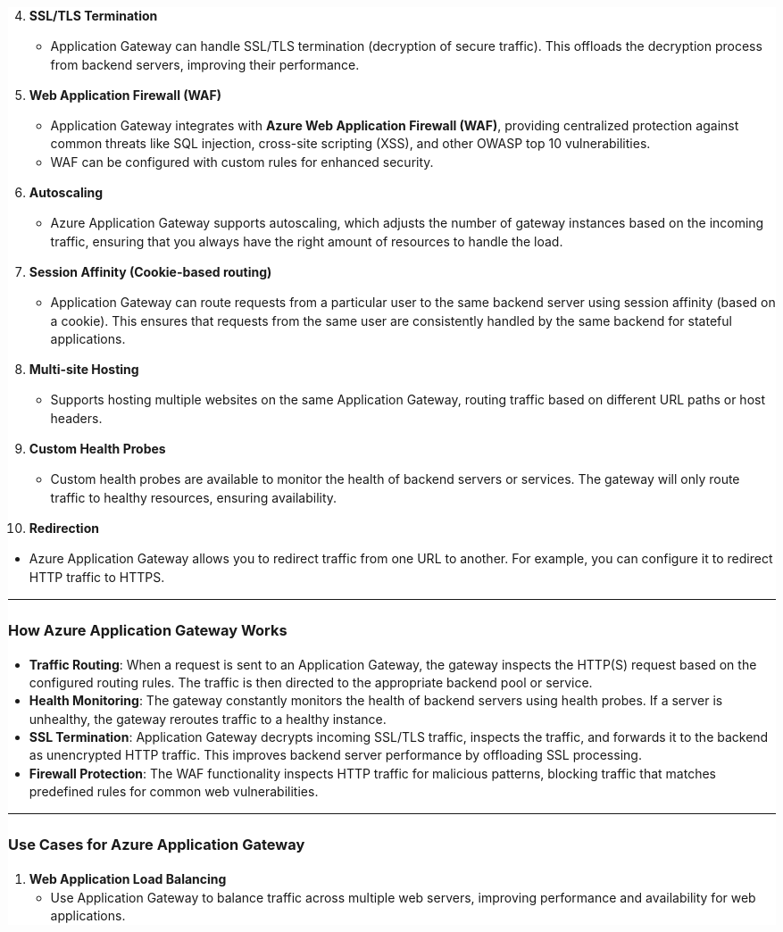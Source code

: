 4. **SSL/TLS Termination**
   - Application Gateway can handle SSL/TLS termination (decryption of secure traffic). This offloads the decryption process from backend servers, improving their performance.

5. **Web Application Firewall (WAF)**
   - Application Gateway integrates with **Azure Web Application Firewall (WAF)**, providing centralized protection against common threats like SQL injection, cross-site scripting (XSS), and other OWASP top 10 vulnerabilities.
   - WAF can be configured with custom rules for enhanced security.

6. **Autoscaling**
   - Azure Application Gateway supports autoscaling, which adjusts the number of gateway instances based on the incoming traffic, ensuring that you always have the right amount of resources to handle the load.

7. **Session Affinity (Cookie-based routing)**
   - Application Gateway can route requests from a particular user to the same backend server using session affinity (based on a cookie). This ensures that requests from the same user are consistently handled by the same backend for stateful applications.

8. **Multi-site Hosting**
   - Supports hosting multiple websites on the same Application Gateway, routing traffic based on different URL paths or host headers.

9. **Custom Health Probes**
   - Custom health probes are available to monitor the health of backend servers or services. The gateway will only route traffic to healthy resources, ensuring availability.

10. **Redirection**
   - Azure Application Gateway allows you to redirect traffic from one URL to another. For example, you can configure it to redirect HTTP traffic to HTTPS.

---

### How Azure Application Gateway Works

- **Traffic Routing**: When a request is sent to an Application Gateway, the gateway inspects the HTTP(S) request based on the configured routing rules. The traffic is then directed to the appropriate backend pool or service.
- **Health Monitoring**: The gateway constantly monitors the health of backend servers using health probes. If a server is unhealthy, the gateway reroutes traffic to a healthy instance.
- **SSL Termination**: Application Gateway decrypts incoming SSL/TLS traffic, inspects the traffic, and forwards it to the backend as unencrypted HTTP traffic. This improves backend server performance by offloading SSL processing.
- **Firewall Protection**: The WAF functionality inspects HTTP traffic for malicious patterns, blocking traffic that matches predefined rules for common web vulnerabilities.

---

### Use Cases for Azure Application Gateway

1. **Web Application Load Balancing**
   - Use Application Gateway to balance traffic across multiple web servers, improving performance and availability for web applications.
